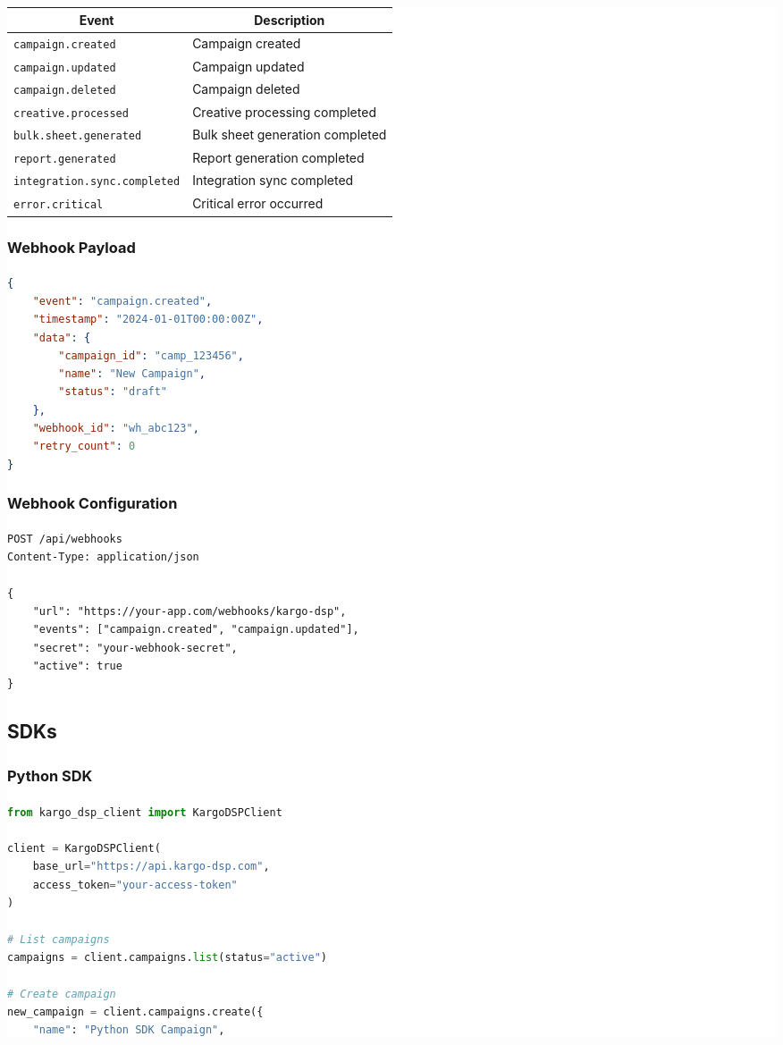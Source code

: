| Event | Description |
|-------|-------------|
| `campaign.created` | Campaign created |
| `campaign.updated` | Campaign updated |
| `campaign.deleted` | Campaign deleted |
| `creative.processed` | Creative processing completed |
| `bulk.sheet.generated` | Bulk sheet generation completed |
| `report.generated` | Report generation completed |
| `integration.sync.completed` | Integration sync completed |
| `error.critical` | Critical error occurred |

### Webhook Payload

```json
{
    "event": "campaign.created",
    "timestamp": "2024-01-01T00:00:00Z",
    "data": {
        "campaign_id": "camp_123456",
        "name": "New Campaign",
        "status": "draft"
    },
    "webhook_id": "wh_abc123",
    "retry_count": 0
}
```

### Webhook Configuration

```http
POST /api/webhooks
Content-Type: application/json

{
    "url": "https://your-app.com/webhooks/kargo-dsp",
    "events": ["campaign.created", "campaign.updated"],
    "secret": "your-webhook-secret",
    "active": true
}
```

## SDKs

### Python SDK

```python
from kargo_dsp_client import KargoDSPClient

client = KargoDSPClient(
    base_url="https://api.kargo-dsp.com",
    access_token="your-access-token"
)

# List campaigns
campaigns = client.campaigns.list(status="active")

# Create campaign
new_campaign = client.campaigns.create({
    "name": "Python SDK Campaign",
```